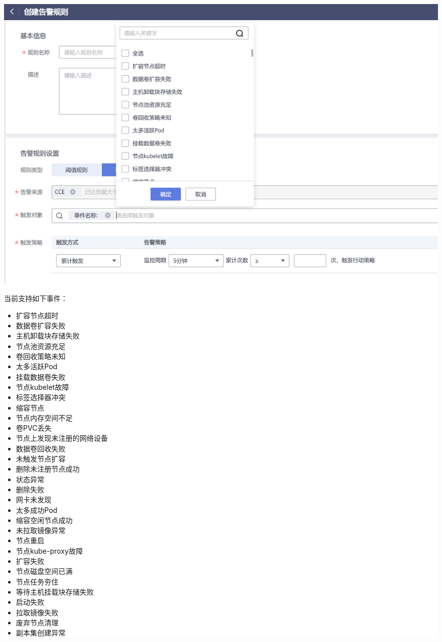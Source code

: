 ![](figures/CCE上报的事件.png "CCE上报的事件")

当前支持如下事件：

-   扩容节点超时
-   数据卷扩容失败
-   主机卸载块存储失败
-   节点池资源充足
-   卷回收策略未知
-   太多活跃Pod
-   挂载数据卷失败
-   节点kubelet故障
-   标签选择器冲突
-   缩容节点
-   节点内存空间不足
-   卷PVC丢失
-   节点上发现未注册的网络设备
-   数据卷回收失败
-   未触发节点扩容
-   删除未注册节点成功
-   状态异常
-   删除失败
-   网卡未发现
-   太多成功Pod
-   缩容空闲节点成功
-   未拉取镜像异常
-   节点重启
-   节点kube-proxy故障
-   扩容失败
-   节点磁盘空间已满
-   节点任务夯住
-   等待主机挂载块存储失败
-   启动失败
-   拉取镜像失败
-   废弃节点清理
-   副本集创建异常